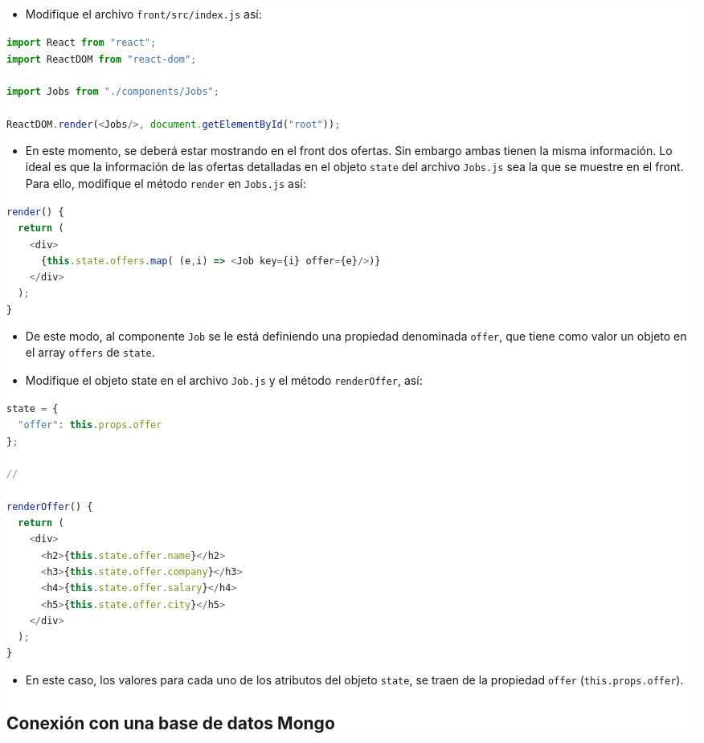 - Modifique el archivo `front/src/index.js` así:

```javascript
import React from "react";
import ReactDOM from "react-dom";

import Jobs from "./components/Jobs";

ReactDOM.render(<Jobs/>, document.getElementById("root"));
```

- En este momento, se deberá estar mostrando en el front dos ofertas. Sin embargo ambas tienen la misma información. Lo ideal es que la información de las ofertas detalladas en el objeto `state` del archivo `Jobs.js` sea la que se muestre en el front. Para ello, modifique el método `render` en `Jobs.js` así:

```javascript
render() {
  return (
    <div>
	  {this.state.offers.map( (e,i) => <Job key={i} offer={e}/>)}
    </div>
  );
}
```

- De este modo, al componente `Job` se le está definiendo una propiedad denominada `offer`, que tiene como valor un objeto en el array `offers` de `state`.

- Modifique el objeto state en el archivo `Job.js` y el método `renderOffer`, así:

```javascript
state = {
  "offer": this.props.offer
};

//

renderOffer() {
  return (
    <div>
      <h2>{this.state.offer.name}</h2>
      <h3>{this.state.offer.company}</h3>
      <h4>{this.state.offer.salary}</h4>
      <h5>{this.state.offer.city}</h5>
    </div>
  );
}
```

- En este caso, los valores para cada uno de los atributos del objeto `state`, se traen de la propiedad `offer` (`this.props.offer`). 



## Conexión con una base de datos Mongo
